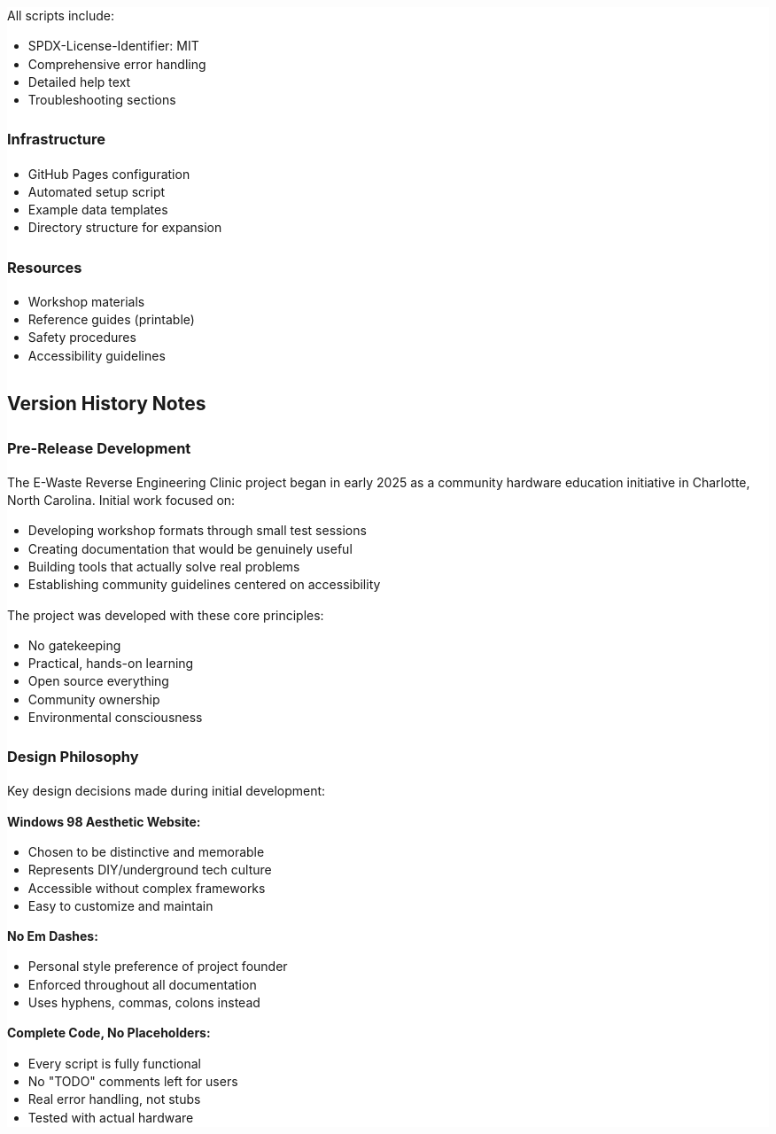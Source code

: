 All scripts include:
- SPDX-License-Identifier: MIT
- Comprehensive error handling
- Detailed help text
- Troubleshooting sections

### Infrastructure
- GitHub Pages configuration
- Automated setup script
- Example data templates
- Directory structure for expansion

### Resources
- Workshop materials
- Reference guides (printable)
- Safety procedures
- Accessibility guidelines

## Version History Notes

### Pre-Release Development

The E-Waste Reverse Engineering Clinic project began in early 2025 as a community hardware education initiative in Charlotte, North Carolina. Initial work focused on:

- Developing workshop formats through small test sessions
- Creating documentation that would be genuinely useful
- Building tools that actually solve real problems
- Establishing community guidelines centered on accessibility

The project was developed with these core principles:
- No gatekeeping
- Practical, hands-on learning
- Open source everything
- Community ownership
- Environmental consciousness

### Design Philosophy

Key design decisions made during initial development:

**Windows 98 Aesthetic Website:**
- Chosen to be distinctive and memorable
- Represents DIY/underground tech culture
- Accessible without complex frameworks
- Easy to customize and maintain

**No Em Dashes:**
- Personal style preference of project founder
- Enforced throughout all documentation
- Uses hyphens, commas, colons instead

**Complete Code, No Placeholders:**
- Every script is fully functional
- No "TODO" comments left for users
- Real error handling, not stubs
- Tested with actual hardware
